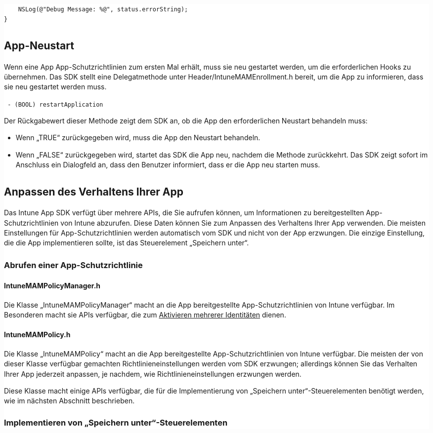 ```objc
    NSLog(@"Debug Message: %@", status.errorString);
}

```

## <a name="app-restart"></a>App-Neustart

Wenn eine App App-Schutzrichtlinien zum ersten Mal erhält, muss sie neu gestartet werden, um die erforderlichen Hooks zu übernehmen. Das SDK stellt eine Delegatmethode unter Header/IntuneMAMEnrollment.h bereit, um die App zu informieren, dass sie neu gestartet werden muss.

```objc
 - (BOOL) restartApplication
```
Der Rückgabewert dieser Methode zeigt dem SDK an, ob die App den erforderlichen Neustart behandeln muss:   

 - Wenn „TRUE“ zurückgegeben wird, muss die App den Neustart behandeln.   

 - Wenn „FALSE“ zurückgegeben wird, startet das SDK die App neu, nachdem die Methode zurückkehrt. Das SDK zeigt sofort im Anschluss ein Dialogfeld an, dass den Benutzer informiert, dass er die App neu starten muss.

## <a name="customize-your-apps-behavior"></a>Anpassen des Verhaltens Ihrer App

Das Intune App SDK verfügt über mehrere APIs, die Sie aufrufen können, um Informationen zu bereitgestellten App-Schutzrichtlinien von Intune abzurufen. Diese Daten können Sie zum Anpassen des Verhaltens Ihrer App verwenden. Die meisten Einstellungen für App-Schutzrichtlinien werden automatisch vom SDK und nicht von der App erzwungen. Die einzige Einstellung, die die App implementieren sollte, ist das Steuerelement „Speichern unter“.

### <a name="get-app-protection-policy"></a>Abrufen einer App-Schutzrichtlinie

#### <a name="intunemampolicymanagerh"></a>IntuneMAMPolicyManager.h
Die Klasse „IntuneMAMPolicyManager“ macht an die App bereitgestellte App-Schutzrichtlinien von Intune verfügbar. Im Besonderen macht sie APIs verfügbar, die zum [Aktivieren mehrerer Identitäten](#-enable-multi-identity-optional) dienen.

#### <a name="intunemampolicyh"></a>IntuneMAMPolicy.h
Die Klasse „IntuneMAMPolicy“ macht an die App bereitgestellte App-Schutzrichtlinien von Intune verfügbar. Die meisten der von dieser Klasse verfügbar gemachten Richtlinieneinstellungen werden vom SDK erzwungen; allerdings können Sie das Verhalten Ihrer App jederzeit anpassen, je nachdem, wie Richtlinieneinstellungen erzwungen werden.

Diese Klasse macht einige APIs verfügbar, die für die Implementierung von „Speichern unter“-Steuerelementen benötigt werden, wie im nächsten Abschnitt beschrieben.

### <a name="implement-save-as-controls"></a>Implementieren von „Speichern unter“-Steuerelementen
